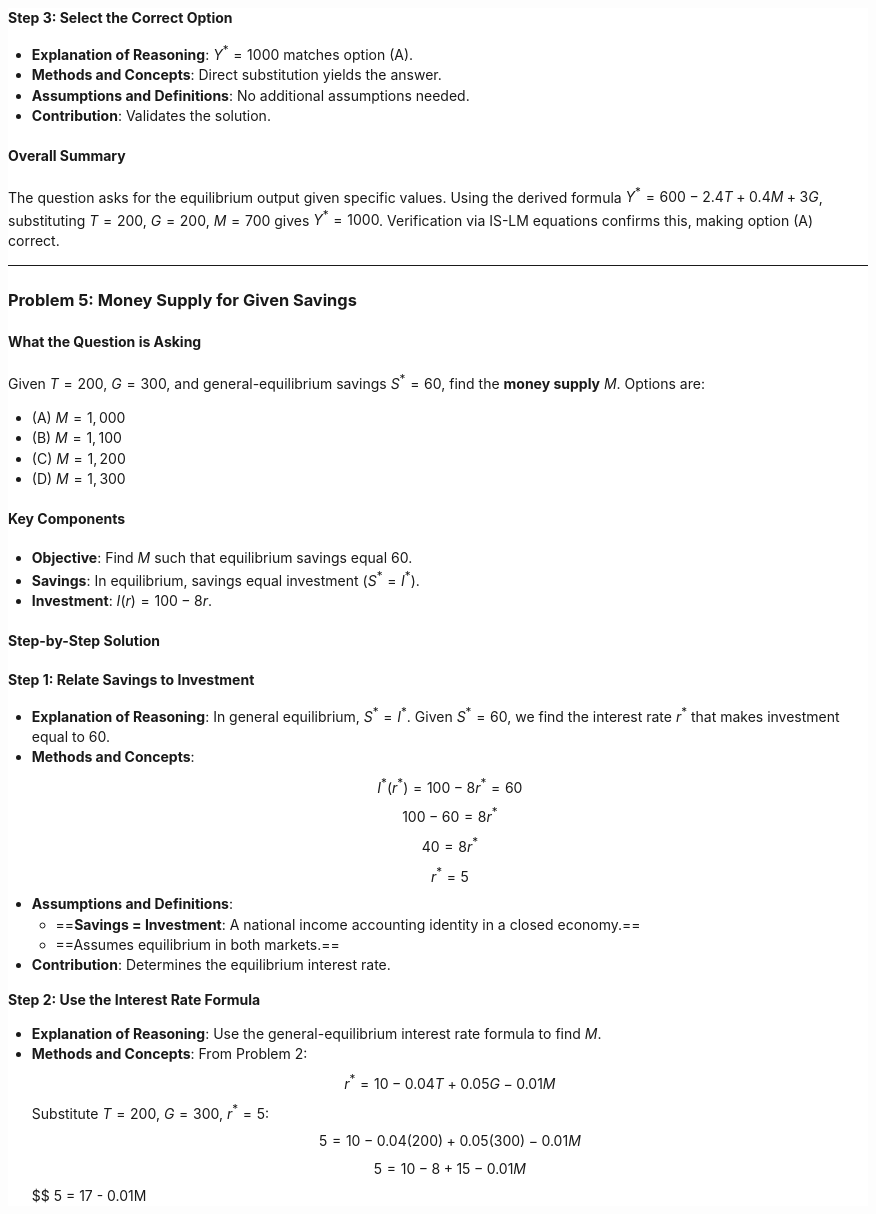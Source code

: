 **Step 3: Select the Correct Option**
- **Explanation of Reasoning**: $Y^* = 1000$ matches option (A).
- **Methods and Concepts**: Direct substitution yields the answer.
- **Assumptions and Definitions**: No additional assumptions needed.
- **Contribution**: Validates the solution.

#### Overall Summary
The question asks for the equilibrium output given specific values. Using the derived formula $Y^* = 600 - 2.4T + 0.4M + 3G$, substituting $T = 200$, $G = 200$, $M = 700$ gives $Y^* = 1000$. Verification via IS-LM equations confirms this, making option (A) correct.

---

### Problem 5: Money Supply for Given Savings
#### What the Question is Asking
Given $T = 200$, $G = 300$, and general-equilibrium savings $S^* = 60$, find the **money supply** $M$. Options are:
- (A) $M = 1,000$
- (B) $M = 1,100$
- (C) $M = 1,200$
- (D) $M = 1,300$

#### Key Components
- **Objective**: Find $M$ such that equilibrium savings equal 60.
- **Savings**: In equilibrium, savings equal investment ($S^* = I^*$).
- **Investment**: $I(r) = 100 - 8r$.

#### Step-by-Step Solution
**Step 1: Relate Savings to Investment**
- **Explanation of Reasoning**: In general equilibrium, $S^* = I^*$. Given $S^* = 60$, we find the interest rate $r^*$ that makes investment equal to 60.
- **Methods and Concepts**:
  $$
  I^*(r^*) = 100 - 8r^* = 60
$$
  $$
  100 - 60 = 8r^*
$$
  $$
  40 = 8r^*
$$
  $$
  r^* = 5
$$
- **Assumptions and Definitions**:
  - ==**Savings = Investment**: A national income accounting identity in a closed economy.==
  - ==Assumes equilibrium in both markets.==
- **Contribution**: Determines the equilibrium interest rate.

**Step 2: Use the Interest Rate Formula**
- **Explanation of Reasoning**: Use the general-equilibrium interest rate formula to find $M$.
- **Methods and Concepts**: From Problem 2:
  $$
  r^* = 10 - 0.04T + 0.05G - 0.01M
$$
  Substitute $T = 200$, $G = 300$, $r^* = 5$:
  $$
  5 = 10 - 0.04(200) + 0.05(300) - 0.01M
$$
  $$
  5 = 10 - 8 + 15 - 0.01M
$$
  $$
  5 = 17 - 0.01M